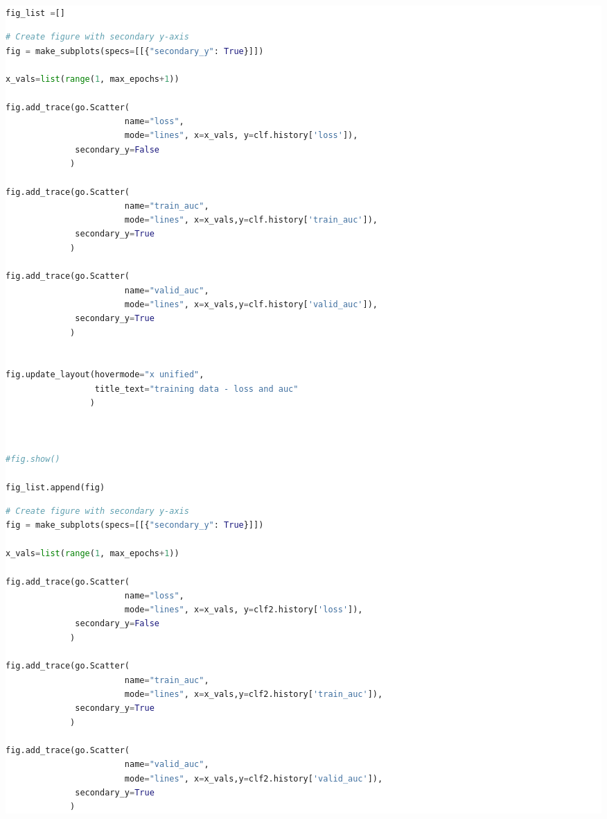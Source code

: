 

```python
fig_list =[]
```


```python
# Create figure with secondary y-axis
fig = make_subplots(specs=[[{"secondary_y": True}]])
           
x_vals=list(range(1, max_epochs+1))

fig.add_trace(go.Scatter(
                        name="loss",
                        mode="lines", x=x_vals, y=clf.history['loss']),
              secondary_y=False
             )

fig.add_trace(go.Scatter(
                        name="train_auc",
                        mode="lines", x=x_vals,y=clf.history['train_auc']),
              secondary_y=True
             )

fig.add_trace(go.Scatter(
                        name="valid_auc",
                        mode="lines", x=x_vals,y=clf.history['valid_auc']),
              secondary_y=True
             )


fig.update_layout(hovermode="x unified", 
                  title_text="training data - loss and auc"
                 )



#fig.show()

fig_list.append(fig)
```


```python
# Create figure with secondary y-axis
fig = make_subplots(specs=[[{"secondary_y": True}]])
           
x_vals=list(range(1, max_epochs+1))

fig.add_trace(go.Scatter(
                        name="loss",
                        mode="lines", x=x_vals, y=clf2.history['loss']),
              secondary_y=False
             )

fig.add_trace(go.Scatter(
                        name="train_auc",
                        mode="lines", x=x_vals,y=clf2.history['train_auc']),
              secondary_y=True
             )

fig.add_trace(go.Scatter(
                        name="valid_auc",
                        mode="lines", x=x_vals,y=clf2.history['valid_auc']),
              secondary_y=True
             )
```